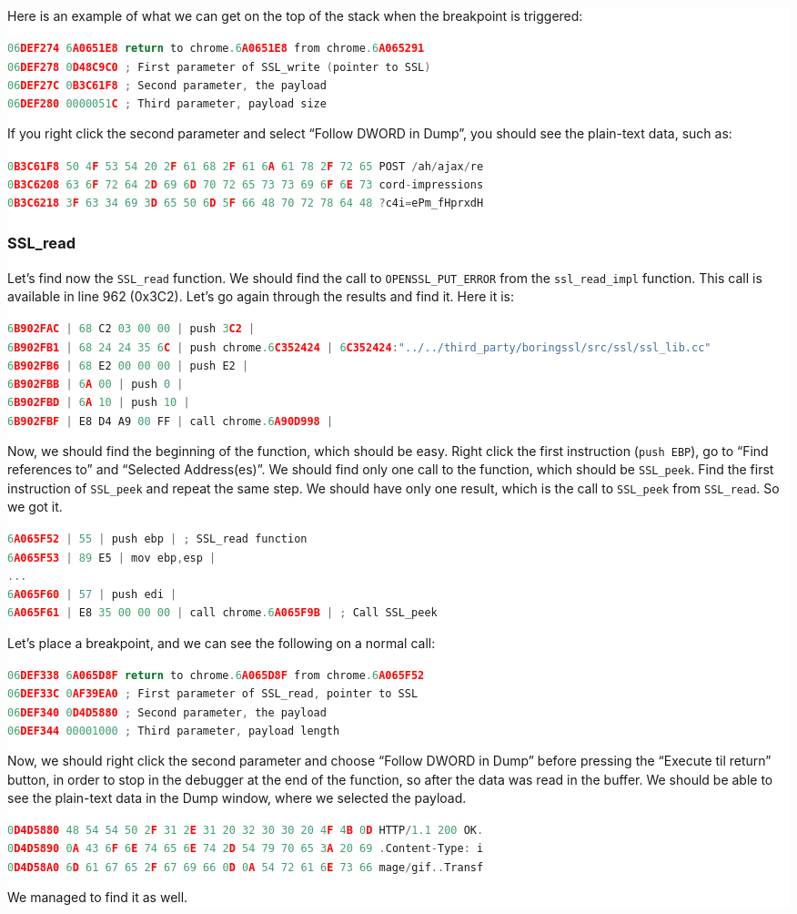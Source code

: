 Here is an example of what we can get on the top of the stack when the breakpoint is triggered:
```c
06DEF274 6A0651E8 return to chrome.6A0651E8 from chrome.6A065291
06DEF278 0D48C9C0 ; First parameter of SSL_write (pointer to SSL)
06DEF27C 0B3C61F8 ; Second parameter, the payload
06DEF280 0000051C ; Third parameter, payload size
```
If you right click the second parameter and select “Follow DWORD in Dump”, you should see the plain-text data, such as:
```c
0B3C61F8 50 4F 53 54 20 2F 61 68 2F 61 6A 61 78 2F 72 65 POST /ah/ajax/re
0B3C6208 63 6F 72 64 2D 69 6D 70 72 65 73 73 69 6F 6E 73 cord-impressions
0B3C6218 3F 63 34 69 3D 65 50 6D 5F 66 48 70 72 78 64 48 ?c4i=ePm_fHprxdH
```
### SSL_read

Let’s find now the `SSL_read` function. We should find the call to `OPENSSL_PUT_ERROR` from the `ssl_read_impl` function. This call is available in line 962 (0x3C2). Let’s go again through the results and find it. Here it is:
```c
6B902FAC | 68 C2 03 00 00 | push 3C2 |
6B902FB1 | 68 24 24 35 6C | push chrome.6C352424 | 6C352424:"../../third_party/boringssl/src/ssl/ssl_lib.cc"
6B902FB6 | 68 E2 00 00 00 | push E2 |
6B902FBB | 6A 00 | push 0 |
6B902FBD | 6A 10 | push 10 |
6B902FBF | E8 D4 A9 00 FF | call chrome.6A90D998 |
```
Now, we should find the beginning of the function, which should be easy. Right click the first instruction (`push EBP`), go to “Find references to” and “Selected Address(es)”. We should find only one call to the function, which should be `SSL_peek`. Find the first instruction of `SSL_peek` and repeat the same step. We should have only one result, which is the call to `SSL_peek` from `SSL_read`. So we got it.
```c
6A065F52 | 55 | push ebp | ; SSL_read function
6A065F53 | 89 E5 | mov ebp,esp |
...
6A065F60 | 57 | push edi |
6A065F61 | E8 35 00 00 00 | call chrome.6A065F9B | ; Call SSL_peek
```
Let’s place a breakpoint, and we can see the following on a normal call:
```c
06DEF338 6A065D8F return to chrome.6A065D8F from chrome.6A065F52
06DEF33C 0AF39EA0 ; First parameter of SSL_read, pointer to SSL
06DEF340 0D4D5880 ; Second parameter, the payload
06DEF344 00001000 ; Third parameter, payload length
```
Now, we should right click the second parameter and choose “Follow DWORD in Dump” before pressing the “Execute til return” button, in order to stop in the debugger at the end of the function, so after the data was read in the buffer. We should be able to see the plain-text data in the Dump window, where we selected the payload.
```c
0D4D5880 48 54 54 50 2F 31 2E 31 20 32 30 30 20 4F 4B 0D HTTP/1.1 200 OK.
0D4D5890 0A 43 6F 6E 74 65 6E 74 2D 54 79 70 65 3A 20 69 .Content-Type: i
0D4D58A0 6D 61 67 65 2F 67 69 66 0D 0A 54 72 61 6E 73 66 mage/gif..Transf
```
We managed to find it as well.
